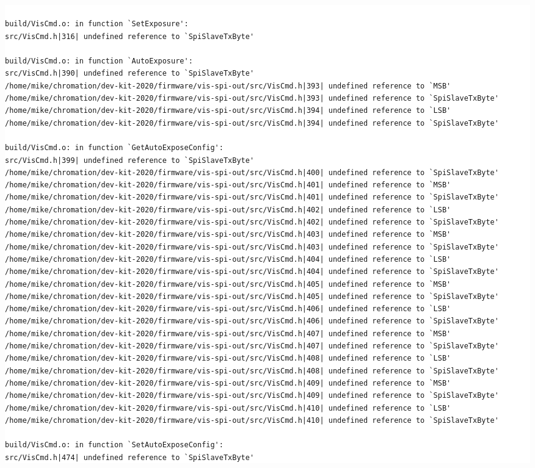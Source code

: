 ```linker undefined reference errors

build/VisCmd.o: in function `SetExposure':
src/VisCmd.h|316| undefined reference to `SpiSlaveTxByte'

build/VisCmd.o: in function `AutoExposure':
src/VisCmd.h|390| undefined reference to `SpiSlaveTxByte'
/home/mike/chromation/dev-kit-2020/firmware/vis-spi-out/src/VisCmd.h|393| undefined reference to `MSB'
/home/mike/chromation/dev-kit-2020/firmware/vis-spi-out/src/VisCmd.h|393| undefined reference to `SpiSlaveTxByte'
/home/mike/chromation/dev-kit-2020/firmware/vis-spi-out/src/VisCmd.h|394| undefined reference to `LSB'
/home/mike/chromation/dev-kit-2020/firmware/vis-spi-out/src/VisCmd.h|394| undefined reference to `SpiSlaveTxByte'

build/VisCmd.o: in function `GetAutoExposeConfig':
src/VisCmd.h|399| undefined reference to `SpiSlaveTxByte'
/home/mike/chromation/dev-kit-2020/firmware/vis-spi-out/src/VisCmd.h|400| undefined reference to `SpiSlaveTxByte'
/home/mike/chromation/dev-kit-2020/firmware/vis-spi-out/src/VisCmd.h|401| undefined reference to `MSB'
/home/mike/chromation/dev-kit-2020/firmware/vis-spi-out/src/VisCmd.h|401| undefined reference to `SpiSlaveTxByte'
/home/mike/chromation/dev-kit-2020/firmware/vis-spi-out/src/VisCmd.h|402| undefined reference to `LSB'
/home/mike/chromation/dev-kit-2020/firmware/vis-spi-out/src/VisCmd.h|402| undefined reference to `SpiSlaveTxByte'
/home/mike/chromation/dev-kit-2020/firmware/vis-spi-out/src/VisCmd.h|403| undefined reference to `MSB'
/home/mike/chromation/dev-kit-2020/firmware/vis-spi-out/src/VisCmd.h|403| undefined reference to `SpiSlaveTxByte'
/home/mike/chromation/dev-kit-2020/firmware/vis-spi-out/src/VisCmd.h|404| undefined reference to `LSB'
/home/mike/chromation/dev-kit-2020/firmware/vis-spi-out/src/VisCmd.h|404| undefined reference to `SpiSlaveTxByte'
/home/mike/chromation/dev-kit-2020/firmware/vis-spi-out/src/VisCmd.h|405| undefined reference to `MSB'
/home/mike/chromation/dev-kit-2020/firmware/vis-spi-out/src/VisCmd.h|405| undefined reference to `SpiSlaveTxByte'
/home/mike/chromation/dev-kit-2020/firmware/vis-spi-out/src/VisCmd.h|406| undefined reference to `LSB'
/home/mike/chromation/dev-kit-2020/firmware/vis-spi-out/src/VisCmd.h|406| undefined reference to `SpiSlaveTxByte'
/home/mike/chromation/dev-kit-2020/firmware/vis-spi-out/src/VisCmd.h|407| undefined reference to `MSB'
/home/mike/chromation/dev-kit-2020/firmware/vis-spi-out/src/VisCmd.h|407| undefined reference to `SpiSlaveTxByte'
/home/mike/chromation/dev-kit-2020/firmware/vis-spi-out/src/VisCmd.h|408| undefined reference to `LSB'
/home/mike/chromation/dev-kit-2020/firmware/vis-spi-out/src/VisCmd.h|408| undefined reference to `SpiSlaveTxByte'
/home/mike/chromation/dev-kit-2020/firmware/vis-spi-out/src/VisCmd.h|409| undefined reference to `MSB'
/home/mike/chromation/dev-kit-2020/firmware/vis-spi-out/src/VisCmd.h|409| undefined reference to `SpiSlaveTxByte'
/home/mike/chromation/dev-kit-2020/firmware/vis-spi-out/src/VisCmd.h|410| undefined reference to `LSB'
/home/mike/chromation/dev-kit-2020/firmware/vis-spi-out/src/VisCmd.h|410| undefined reference to `SpiSlaveTxByte'

build/VisCmd.o: in function `SetAutoExposeConfig':
src/VisCmd.h|474| undefined reference to `SpiSlaveTxByte'
```